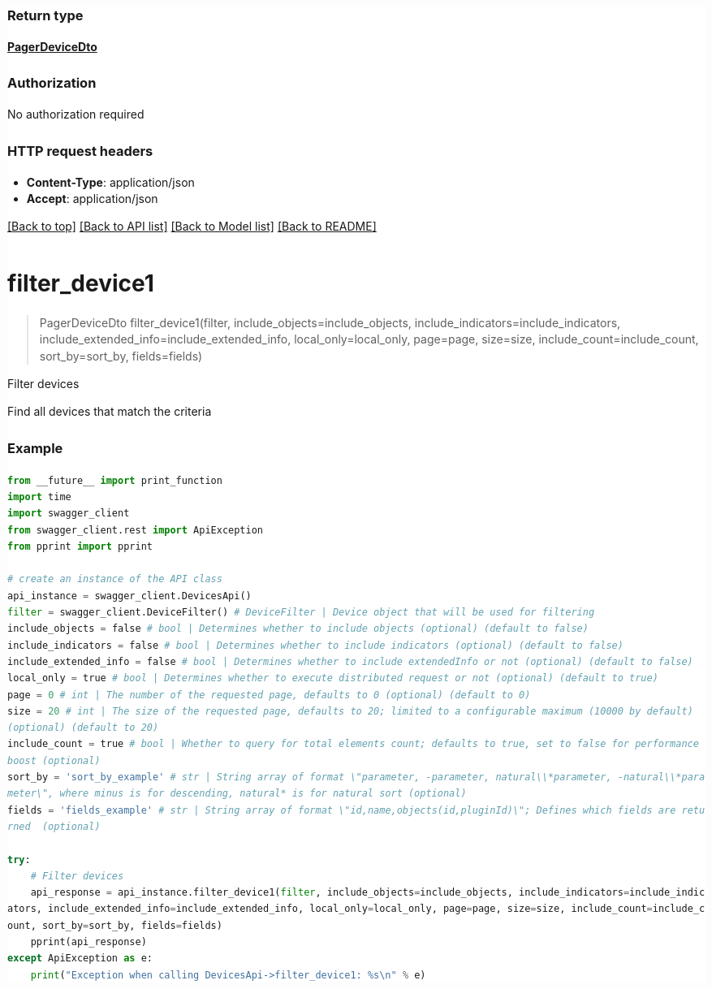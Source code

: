 ### Return type

[**PagerDeviceDto**](PagerDeviceDto.md)

### Authorization

No authorization required

### HTTP request headers

 - **Content-Type**: application/json
 - **Accept**: application/json

[[Back to top]](#) [[Back to API list]](../README.md#documentation-for-api-endpoints) [[Back to Model list]](../README.md#documentation-for-models) [[Back to README]](../README.md)

# **filter_device1**
> PagerDeviceDto filter_device1(filter, include_objects=include_objects, include_indicators=include_indicators, include_extended_info=include_extended_info, local_only=local_only, page=page, size=size, include_count=include_count, sort_by=sort_by, fields=fields)

Filter devices

Find all devices that match the criteria

### Example
```python
from __future__ import print_function
import time
import swagger_client
from swagger_client.rest import ApiException
from pprint import pprint

# create an instance of the API class
api_instance = swagger_client.DevicesApi()
filter = swagger_client.DeviceFilter() # DeviceFilter | Device object that will be used for filtering
include_objects = false # bool | Determines whether to include objects (optional) (default to false)
include_indicators = false # bool | Determines whether to include indicators (optional) (default to false)
include_extended_info = false # bool | Determines whether to include extendedInfo or not (optional) (default to false)
local_only = true # bool | Determines whether to execute distributed request or not (optional) (default to true)
page = 0 # int | The number of the requested page, defaults to 0 (optional) (default to 0)
size = 20 # int | The size of the requested page, defaults to 20; limited to a configurable maximum (10000 by default) (optional) (default to 20)
include_count = true # bool | Whether to query for total elements count; defaults to true, set to false for performance boost (optional)
sort_by = 'sort_by_example' # str | String array of format \"parameter, -parameter, natural\\*parameter, -natural\\*parameter\", where minus is for descending, natural* is for natural sort (optional)
fields = 'fields_example' # str | String array of format \"id,name,objects(id,pluginId)\"; Defines which fields are returned  (optional)

try:
    # Filter devices
    api_response = api_instance.filter_device1(filter, include_objects=include_objects, include_indicators=include_indicators, include_extended_info=include_extended_info, local_only=local_only, page=page, size=size, include_count=include_count, sort_by=sort_by, fields=fields)
    pprint(api_response)
except ApiException as e:
    print("Exception when calling DevicesApi->filter_device1: %s\n" % e)
```